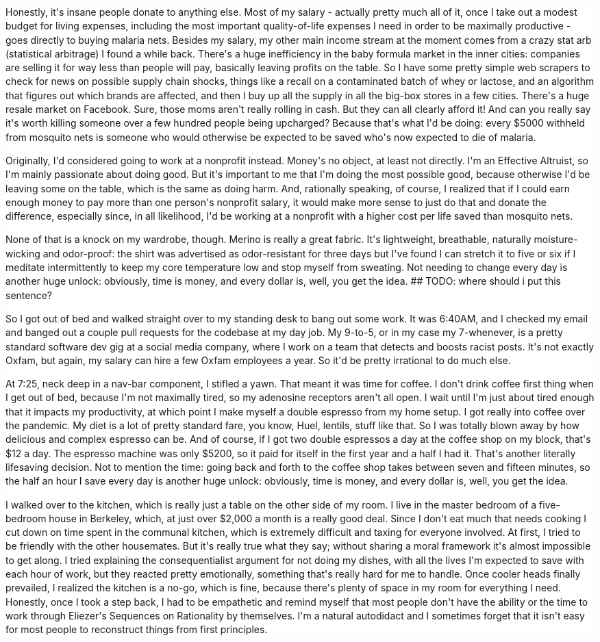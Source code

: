 Honestly, it's insane people donate to anything else. Most of my salary - actually pretty much all of it, once I take out a modest budget for living expenses, including the most important quality-of-life expenses I need in order to be maximally productive - goes directly to buying malaria nets. Besides my salary, my other main income stream at the moment comes from a crazy stat arb (statistical arbitrage) I found a while back. There's a huge inefficiency in the baby formula market in the inner cities: companies are selling it for way less than people will pay, basically leaving profits on the table. So I have some pretty simple web scrapers to check for news on possible supply chain shocks, things like a recall on a contaminated batch of whey or lactose, and an algorithm that figures out which brands are affected, and then I buy up all the supply in all the big-box stores in a few cities. There's a huge resale market on Facebook. Sure, those moms aren't really rolling in cash. But they can all clearly afford it! And can you really say it's worth killing someone over a few hundred people being upcharged? Because that's what I'd be doing: every $5000 withheld from mosquito nets is someone who would otherwise be expected to be saved who's now expected to die of malaria.

Originally, I'd considered going to work at a nonprofit instead. Money's no object, at least not directly. I'm an Effective Altruist, so I'm mainly passionate about doing good. But it's important to me that I'm doing the most possible good, because otherwise I'd be leaving some on the table, which is the same as doing harm. And, rationally speaking, of course, I realized that if I could earn enough money to pay more than one person's nonprofit salary, it would make more sense to just do that and donate the difference, especially since, in all likelihood, I'd be working at a nonprofit with a higher cost per life saved than mosquito nets.  

None of that is a knock on my wardrobe, though. Merino is really a great fabric. It's lightweight, breathable, naturally moisture-wicking and odor-proof: the shirt was advertised as odor-resistant for three days but I've found I can stretch it to five or six if I meditate intermittently to keep my core temperature low and stop myself from sweating. Not needing to change every day is another huge unlock: obviously, time is money, and every dollar is, well, you get the idea. ## TODO: where should i put this sentence?

So I got out of bed and walked straight over to my standing desk to bang out some work. It was 6:40AM, and I checked my email and banged out a couple pull requests for the codebase at my day job. My 9-to-5, or in my case my 7-whenever, is a pretty standard software dev gig at a social media company, where I work on a team that detects and boosts racist posts. It's not exactly Oxfam, but again, my salary can hire a few Oxfam employees a year. So it'd be pretty irrational to do much else. 

At 7:25, neck deep in a nav-bar component, I stifled a yawn. That meant it was time for coffee. I don't drink coffee first thing when I get out of bed, because I'm not maximally tired, so my adenosine receptors aren't all open. I wait until I'm just about tired enough that it impacts my productivity, at which point I make myself a double espresso from my home setup. I got really into coffee over the pandemic. My diet is a lot of pretty standard fare, you know, Huel, lentils, stuff like that. So I was totally blown away by how delicious and complex espresso can be. And of course, if I got two double espressos a day at the coffee shop on my block, that's $12 a day. The espresso machine was only $5200, so it paid for itself in the first year and a half I had it. That's another literally lifesaving decision. Not to mention the time: going back and forth to the coffee shop takes between seven and fifteen minutes, so the half an hour I save every day is another huge unlock: obviously, time is money, and every dollar is, well, you get the idea. 

I walked over to the kitchen, which is really just a table on the other side of my room. I live in the master bedroom of a five-bedroom house in Berkeley, which, at just over $2,000 a month is a really good deal. Since I don't eat much that needs cooking I cut down on time spent in the communal kitchen, which is extremely difficult and taxing for everyone involved. At first, I tried to be friendly with the other housemates. But it's really true what they say; without sharing a moral framework it's almost impossible to get along. I tried explaining the consequentialist argument for not doing my dishes, with all the lives I'm expected to save with each hour of work, but they reacted pretty emotionally, something that's really hard for me to handle. Once cooler heads finally prevailed, I realized the kitchen is a no-go, which is fine, because there's plenty of space in my room for everything I need. Honestly, once I took a step back, I had to be empathetic and remind myself that most people don't have the ability or the time to work through Eliezer's Sequences on Rationality by themselves. I'm a natural autodidact and I sometimes forget that it isn't easy for most people to reconstruct things from first principles. 
